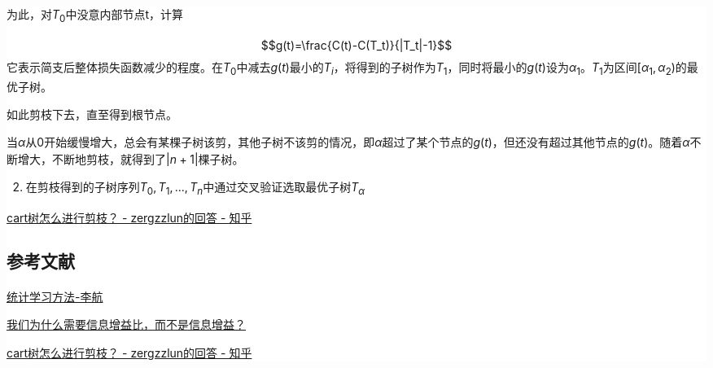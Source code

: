 为此，对$T_0$中没意内部节点t，计算

$$g(t)=\frac{C(t)-C(T_t)}{|T_t|-1}$$
它表示简支后整体损失函数减少的程度。在$T_0$中减去$g(t)$最小的$T_i$，将得到的子树作为$T_1$，同时将最小的$g(t)$设为$\alpha_1$。$T_1$为区间$[\alpha_1,\alpha_2)$的最优子树。

如此剪枝下去，直至得到根节点。

当$\alpha$从0开始缓慢增大，总会有某棵子树该剪，其他子树不该剪的情况，即$\alpha$超过了某个节点的$g(t)$，但还没有超过其他节点的$g(t)$。随着$\alpha$不断增大，不断地剪枝，就得到了$|n+1|$棵子树。

2. 在剪枝得到的子树序列$T_0,T_1,...,T_n$中通过交叉验证选取最优子树$T_\alpha$

[cart树怎么进行剪枝？ - zergzzlun的回答 - 知乎](https://www.zhihu.com/question/22697086/answer/134841101)

## 参考文献
[统计学习方法-李航](https://book.douban.com/subject/10590856/)

[我们为什么需要信息增益比，而不是信息增益？](https://blog.csdn.net/olenet/article/details/46433297)

[cart树怎么进行剪枝？ - zergzzlun的回答 - 知乎](https://www.zhihu.com/question/22697086/answer/134841101)